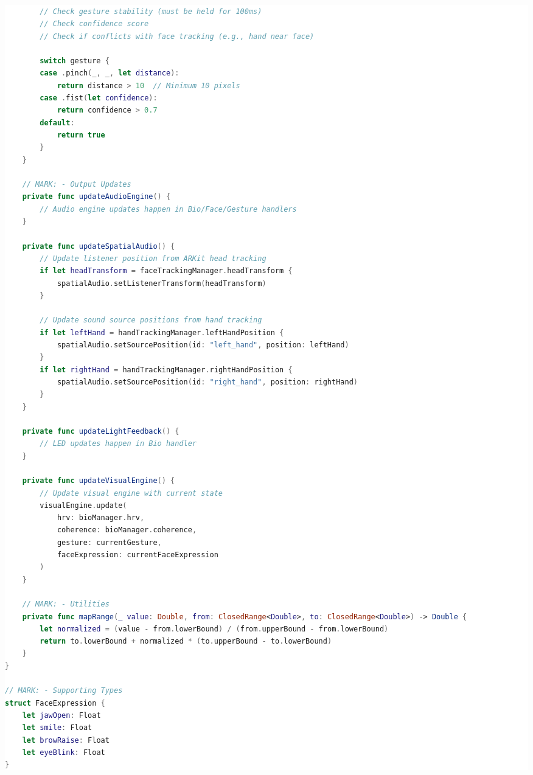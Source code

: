 ```swift
        // Check gesture stability (must be held for 100ms)
        // Check confidence score
        // Check if conflicts with face tracking (e.g., hand near face)

        switch gesture {
        case .pinch(_, _, let distance):
            return distance > 10  // Minimum 10 pixels
        case .fist(let confidence):
            return confidence > 0.7
        default:
            return true
        }
    }

    // MARK: - Output Updates
    private func updateAudioEngine() {
        // Audio engine updates happen in Bio/Face/Gesture handlers
    }

    private func updateSpatialAudio() {
        // Update listener position from ARKit head tracking
        if let headTransform = faceTrackingManager.headTransform {
            spatialAudio.setListenerTransform(headTransform)
        }

        // Update sound source positions from hand tracking
        if let leftHand = handTrackingManager.leftHandPosition {
            spatialAudio.setSourcePosition(id: "left_hand", position: leftHand)
        }
        if let rightHand = handTrackingManager.rightHandPosition {
            spatialAudio.setSourcePosition(id: "right_hand", position: rightHand)
        }
    }

    private func updateLightFeedback() {
        // LED updates happen in Bio handler
    }

    private func updateVisualEngine() {
        // Update visual engine with current state
        visualEngine.update(
            hrv: bioManager.hrv,
            coherence: bioManager.coherence,
            gesture: currentGesture,
            faceExpression: currentFaceExpression
        )
    }

    // MARK: - Utilities
    private func mapRange(_ value: Double, from: ClosedRange<Double>, to: ClosedRange<Double>) -> Double {
        let normalized = (value - from.lowerBound) / (from.upperBound - from.lowerBound)
        return to.lowerBound + normalized * (to.upperBound - to.lowerBound)
    }
}

// MARK: - Supporting Types
struct FaceExpression {
    let jawOpen: Float
    let smile: Float
    let browRaise: Float
    let eyeBlink: Float
}
```